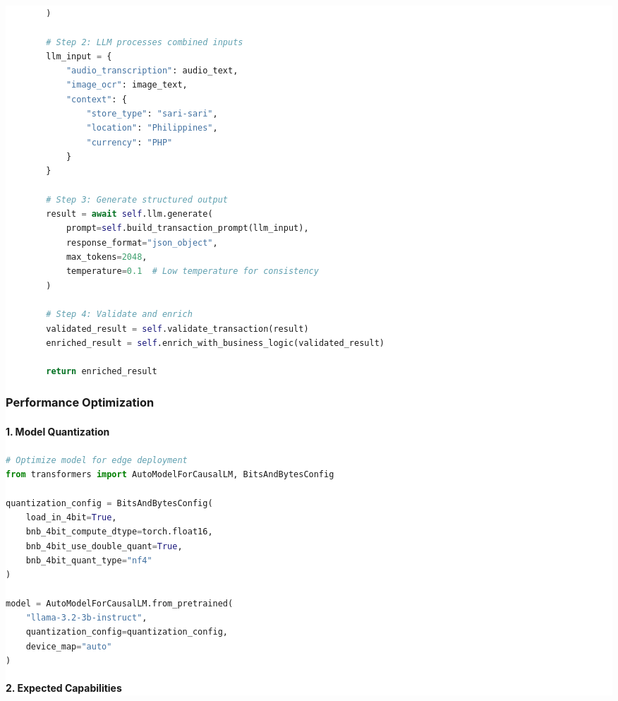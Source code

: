 ```python
        )
        
        # Step 2: LLM processes combined inputs
        llm_input = {
            "audio_transcription": audio_text,
            "image_ocr": image_text,
            "context": {
                "store_type": "sari-sari",
                "location": "Philippines",
                "currency": "PHP"
            }
        }
        
        # Step 3: Generate structured output
        result = await self.llm.generate(
            prompt=self.build_transaction_prompt(llm_input),
            response_format="json_object",
            max_tokens=2048,
            temperature=0.1  # Low temperature for consistency
        )
        
        # Step 4: Validate and enrich
        validated_result = self.validate_transaction(result)
        enriched_result = self.enrich_with_business_logic(validated_result)
        
        return enriched_result
```

### **Performance Optimization**

#### 1. **Model Quantization**
```python
# Optimize model for edge deployment
from transformers import AutoModelForCausalLM, BitsAndBytesConfig

quantization_config = BitsAndBytesConfig(
    load_in_4bit=True,
    bnb_4bit_compute_dtype=torch.float16,
    bnb_4bit_use_double_quant=True,
    bnb_4bit_quant_type="nf4"
)

model = AutoModelForCausalLM.from_pretrained(
    "llama-3.2-3b-instruct",
    quantization_config=quantization_config,
    device_map="auto"
)
```

#### 2. **Expected Capabilities**
